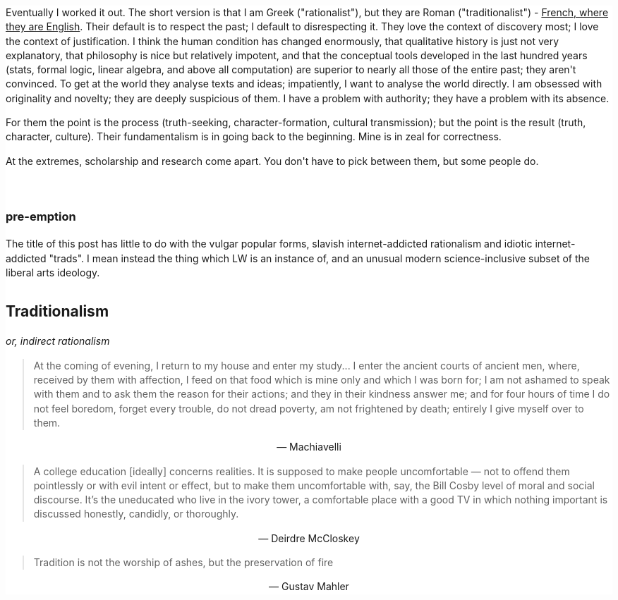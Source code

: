 Eventually I worked it out. The short version is that I am Greek ("rationalist"), but they are Roman ("traditionalist") - [French, where they are English](https://en.wikipedia.org/wiki/Classical_liberalism#Typology_of_beliefs). Their default is to respect the past; I default to disrespecting it. They love the context of discovery most; I love the context of justification. I think the human condition has changed enormously, that qualitative history is just not very explanatory, that philosophy is nice but relatively impotent, and that the conceptual tools developed in the last hundred years (stats, formal logic, linear algebra, and above all computation) are superior to nearly all those of the entire past; they aren't convinced. To get at the world they analyse texts and ideas; impatiently, I want to analyse the world directly. I am obsessed with originality and novelty; they are deeply suspicious of them. I have a problem with authority; they have a problem with its absence. 

For them the point is the process (truth-seeking, character-formation, cultural transmission); but the point is the result (truth, character, culture). Their fundamentalism is in going back to the beginning. Mine is in zeal for correctness.

At the extremes, scholarship and research come apart. You don't have to pick between them, but some people do.

<br>

<div class="accordion">
	<h3>pre-emption</h3>
	<div>
		The title of this post has little to do with the vulgar popular forms, slavish internet-addicted rationalism and idiotic internet-addicted "trads". I mean instead the thing which LW is an instance of, and an unusual modern science-inclusive subset of the liberal arts ideology.
	</div>
</div>



## Traditionalism

_or, indirect rationalism_

> At the coming of evening, I return to my house and enter my study... I enter the ancient courts of ancient men, where, received by them with affection, I feed on that food which is mine only and which I was born for; I am not ashamed to speak with them and to ask them the reason for their actions; and they in their kindness answer me; and for four hours of time I do not feel boredom, forget every trouble, do not dread poverty, am not frightened by death; entirely I give myself over to them.

<center>— Machiavelli</center>

> A college education [ideally] concerns realities. It is supposed to make people uncomfortable — not to offend them pointlessly or with evil intent or effect, but to make them uncomfortable with, say, the Bill Cosby level of moral and social discourse. It’s the uneducated who live in the ivory tower, a comfortable place with a good TV in which nothing important is discussed honestly, candidly, or thoroughly.

<center>— Deirdre McCloskey</center>

> Tradition is not the worship of ashes, but the preservation of fire

<center>— Gustav Mahler</center>




